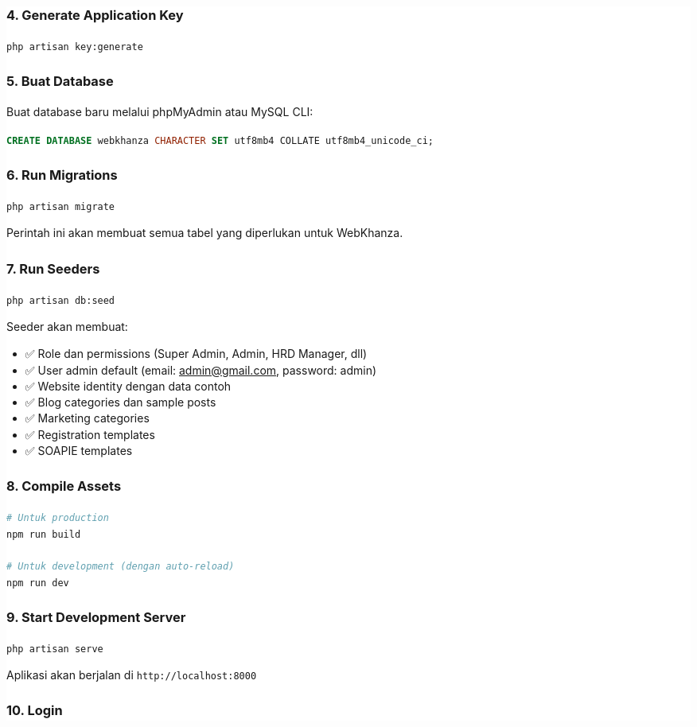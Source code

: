 ### 4. Generate Application Key

```bash
php artisan key:generate
```

### 5. Buat Database

Buat database baru melalui phpMyAdmin atau MySQL CLI:

```sql
CREATE DATABASE webkhanza CHARACTER SET utf8mb4 COLLATE utf8mb4_unicode_ci;
```

### 6. Run Migrations

```bash
php artisan migrate
```

Perintah ini akan membuat semua tabel yang diperlukan untuk WebKhanza.

### 7. Run Seeders

```bash
php artisan db:seed
```

Seeder akan membuat:
- ✅ Role dan permissions (Super Admin, Admin, HRD Manager, dll)
- ✅ User admin default (email: admin@gmail.com, password: admin)
- ✅ Website identity dengan data contoh
- ✅ Blog categories dan sample posts
- ✅ Marketing categories
- ✅ Registration templates
- ✅ SOAPIE templates

### 8. Compile Assets

```bash
# Untuk production
npm run build

# Untuk development (dengan auto-reload)
npm run dev
```

### 9. Start Development Server

```bash
php artisan serve
```

Aplikasi akan berjalan di `http://localhost:8000`

### 10. Login
